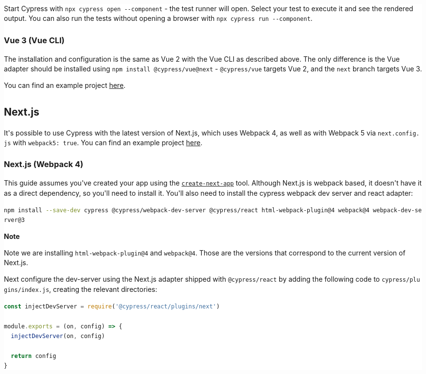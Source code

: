 Start Cypress with `npx cypress open --component` - the test runner will open. Select
your test to execute it and see the rendered output. You can also run the tests
without opening a browser with `npx cypress run --component`.

### Vue 3 (Vue CLI)

The installation and configuration is the same as Vue 2 with the Vue CLI as
described above. The only difference is the Vue adapter should be installed
using `npm install @cypress/vue@next` - `@cypress/vue` targets Vue 2, and the
`next` branch targets Vue 3.

You can find an example project
[here](https://github.com/cypress-io/cypress-component-examples/tree/main/vue-cli-vue-3-cypress).

## Next.js

It's possible to use Cypress with the latest version of Next.js, which uses
Webpack 4, as well as with Webpack 5 via `next.config.js` with `webpack5: true`.
You can find an example project
[here](https://github.com/cypress-io/cypress-component-examples/tree/main/nextjs-webpack-4).

### Next.js (Webpack 4)

This guide assumes you've created your app using the
[`create-next-app`](https://nextjs.org/docs/api-reference/create-next-app) tool.
Although Next.js is webpack based, it doesn't have it as a direct dependency, so
you'll need to install it. You'll also need to install the cypress webpack dev
server and react adapter:

```sh
npm install --save-dev cypress @cypress/webpack-dev-server @cypress/react html-webpack-plugin@4 webpack@4 webpack-dev-server@3
```

<Alert type="info">

<strong class="alert-header">Note</strong>

Note we are installing `html-webpack-plugin@4` and `webpack@4`. Those are the
versions that correspond to the current version of Next.js.

</Alert>

Next configure the dev-server using the Next.js adapter shipped with
`@cypress/react` by adding the following code to `cypress/plugins/index.js`,
creating the relevant directories:

```js
const injectDevServer = require('@cypress/react/plugins/next')

module.exports = (on, config) => {
  injectDevServer(on, config)

  return config
}
```

